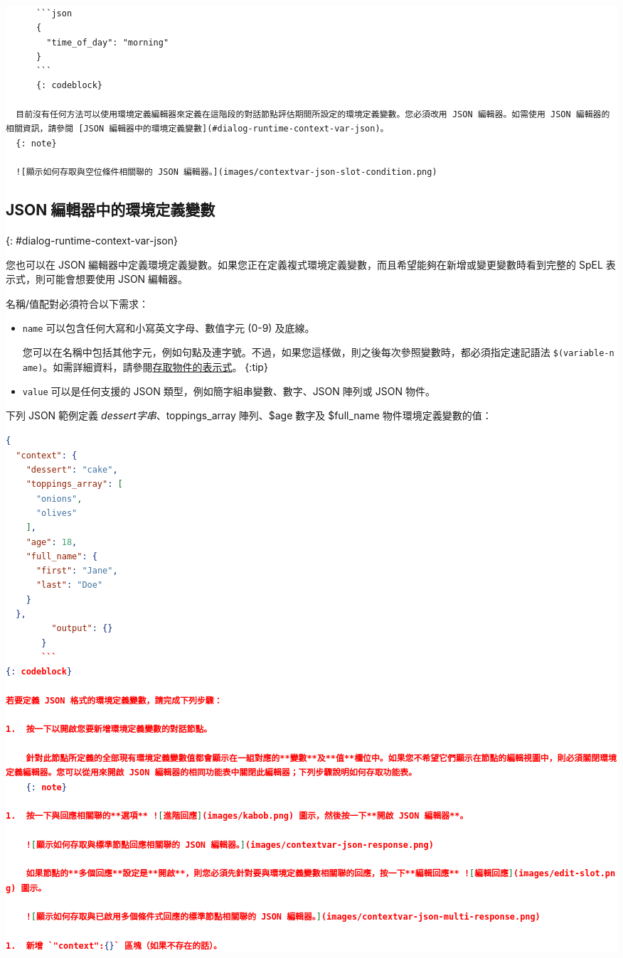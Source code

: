           ```json
          {
            "time_of_day": "morning"
          }
          ```
          {: codeblock}

      目前沒有任何方法可以使用環境定義編輯器來定義在這階段的對話節點評估期間所設定的環境定義變數。您必須改用 JSON 編輯器。如需使用 JSON 編輯器的相關資訊，請參閱 [JSON 編輯器中的環境定義變數](#dialog-runtime-context-var-json)。
      {: note}

      ![顯示如何存取與空位條件相關聯的 JSON 編輯器。](images/contextvar-json-slot-condition.png)

## JSON 編輯器中的環境定義變數
{: #dialog-runtime-context-var-json}

您也可以在 JSON 編輯器中定義環境定義變數。如果您正在定義複式環境定義變數，而且希望能夠在新增或變更變數時看到完整的 SpEL 表示式，則可能會想要使用 JSON 編輯器。

名稱/值配對必須符合以下需求：

- `name` 可以包含任何大寫和小寫英文字母、數值字元 (0-9) 及底線。

  您可以在名稱中包括其他字元，例如句點及連字號。不過，如果您這樣做，則之後每次參照變數時，都必須指定速記語法 `$(variable-name)`。如需詳細資料，請參閱[存取物件的表示式](/docs/services/assistant?topic=assistant-expression-language#expression-lanaguage-shorthand-context)。
  {:tip}

- `value` 可以是任何支援的 JSON 類型，例如簡字組串變數、數字、JSON 陣列或 JSON 物件。

下列 JSON 範例定義 $dessert 字串、$toppings_array 陣列、$age 數字及 $full_name 物件環境定義變數的值：

```json
{
  "context": {
    "dessert": "cake",
    "toppings_array": [
      "onions",
      "olives"
    ],
    "age": 18,
    "full_name": {
      "first": "Jane",
      "last": "Doe"
    }
  },
         "output": {}
       }
       ```
{: codeblock}

若要定義 JSON 格式的環境定義變數，請完成下列步驟：

1.  按一下以開啟您要新增環境定義變數的對話節點。

    針對此節點所定義的全部現有環境定義變數值都會顯示在一組對應的**變數**及**值**欄位中。如果您不希望它們顯示在節點的編輯視圖中，則必須關閉環境定義編輯器。您可以從用來開啟 JSON 編輯器的相同功能表中關閉此編輯器；下列步驟說明如何存取功能表。
    {: note}

1.  按一下與回應相關聯的**選項** ![進階回應](images/kabob.png) 圖示，然後按一下**開啟 JSON 編輯器**。

    ![顯示如何存取與標準節點回應相關聯的 JSON 編輯器。](images/contextvar-json-response.png)

    如果節點的**多個回應**設定是**開啟**，則您必須先針對要與環境定義變數相關聯的回應，按一下**編輯回應** ![編輯回應](images/edit-slot.png) 圖示。

    ![顯示如何存取與已啟用多個條件式回應的標準節點相關聯的 JSON 編輯器。](images/contextvar-json-multi-response.png)

1.  新增 `"context":{}` 區塊（如果不存在的話）。

```